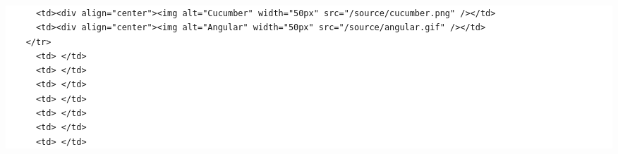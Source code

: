           <td><div align="center"><img alt="Cucumber" width="50px" src="/source/cucumber.png" /></td>
          <td><div align="center"><img alt="Angular" width="50px" src="/source/angular.gif" /></td>
        </tr>
          <td> </td>
          <td> </td>
          <td> </td>
          <td> </td>
          <td> </td>
          <td> </td>
          <td> </td>